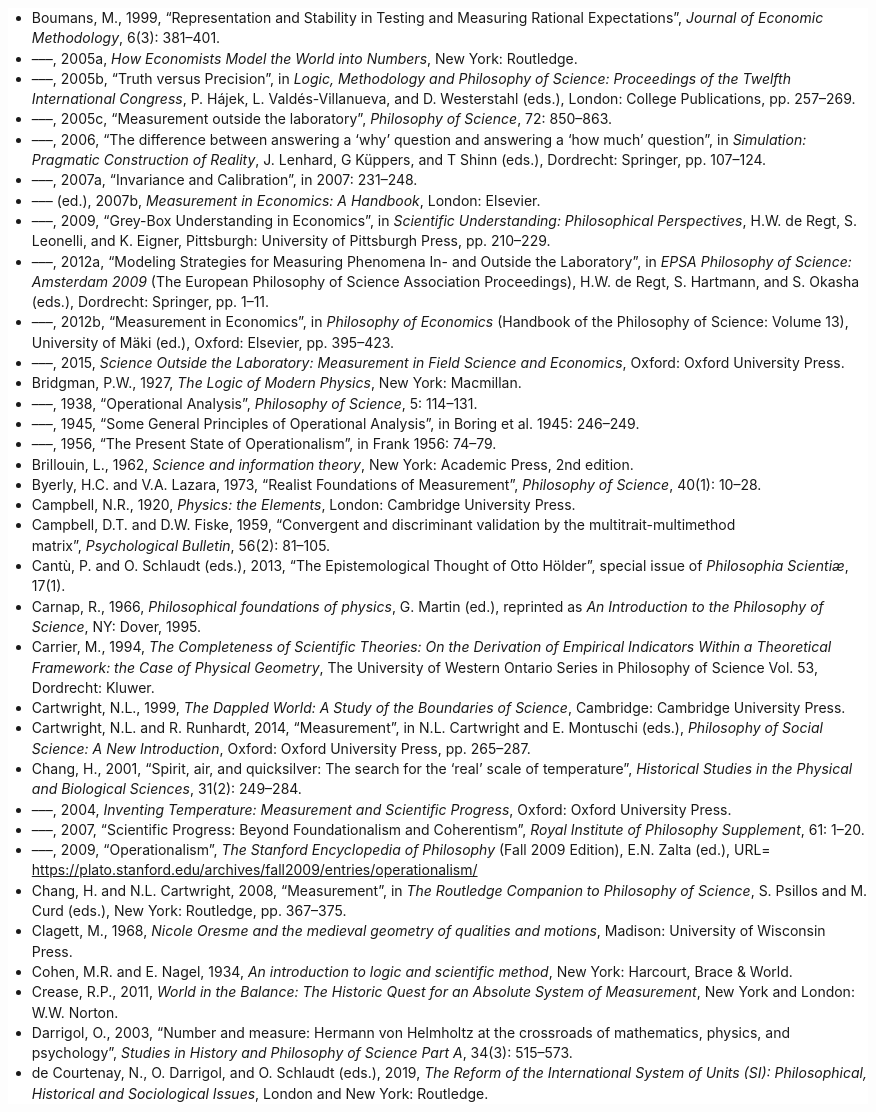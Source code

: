 * Boumans, M., 1999, “Representation and Stability in Testing and Measuring Rational Expectations”, *Journal of Economic Methodology*, 6(3): 381–401.
* –––, 2005a, *How Economists Model the World into Numbers*, New York: Routledge.
* –––, 2005b, “Truth versus Precision”, in *Logic, Methodology and Philosophy of Science: Proceedings of the Twelfth International Congress*, P. Hájek, L. Valdés-Villanueva, and D. Westerstahl (eds.), London: College Publications, pp. 257–269.
* –––, 2005c, “Measurement outside the laboratory”, *Philosophy of Science*, 72: 850–863.
* –––, 2006, “The difference between answering a ‘why’ question and answering a ‘how much’ question”, in *Simulation: Pragmatic Construction of Reality*, J. Lenhard, G Küppers, and T Shinn (eds.), Dordrecht: Springer, pp. 107–124.
* –––, 2007a, “Invariance and Calibration”, in 2007: 231–248.
* ––– (ed.), 2007b, *Measurement in Economics: A Handbook*, London: Elsevier.
* –––, 2009, “Grey-Box Understanding in Economics”, in *Scientific Understanding: Philosophical Perspectives*, H.W. de Regt, S. Leonelli, and K. Eigner, Pittsburgh: University of Pittsburgh Press, pp. 210–229.
* –––, 2012a, “Modeling Strategies for Measuring Phenomena In- and Outside the Laboratory”, in *EPSA Philosophy of Science: Amsterdam 2009* (The European Philosophy of Science Association Proceedings), H.W. de Regt, S. Hartmann, and S. Okasha (eds.), Dordrecht: Springer, pp. 1–11.
* –––, 2012b, “Measurement in Economics”, in *Philosophy of Economics* (Handbook of the Philosophy of Science: Volume 13), University of Mäki (ed.), Oxford: Elsevier, pp. 395–423.
* –––, 2015, *Science Outside the Laboratory: Measurement in Field Science and Economics*, Oxford: Oxford University Press.
* Bridgman, P.W., 1927, *The Logic of Modern Physics*, New York: Macmillan.
* –––, 1938, “Operational Analysis”, *Philosophy of Science*, 5: 114–131.
* –––, 1945, “Some General Principles of Operational Analysis”, in Boring et al. 1945: 246–249.
* –––, 1956, “The Present State of Operationalism”, in Frank 1956: 74–79.
* Brillouin, L., 1962, *Science and information theory*, New York: Academic Press, 2nd edition.
* Byerly, H.C. and V.A. Lazara, 1973, “Realist Foundations of Measurement”, *Philosophy of Science*, 40(1): 10–28.
* Campbell, N.R., 1920, *Physics: the Elements*, London: Cambridge University Press.
* Campbell, D.T. and D.W. Fiske, 1959, “Convergent and discriminant validation by the multitrait-multimethod matrix”, *Psychological Bulletin*, 56(2): 81–105.
* Cantù, P. and O. Schlaudt (eds.), 2013, “The Epistemological Thought of Otto Hölder”, special issue of *Philosophia Scientiæ*, 17(1).
* Carnap, R., 1966, *Philosophical foundations of physics*, G. Martin (ed.), reprinted as *An Introduction to the Philosophy of Science*, NY: Dover, 1995.
* Carrier, M., 1994, *The Completeness of Scientific Theories: On the Derivation of Empirical Indicators Within a Theoretical Framework: the Case of Physical Geometry*, The University of Western Ontario Series in Philosophy of Science Vol. 53, Dordrecht: Kluwer.
* Cartwright, N.L., 1999, *The Dappled World: A Study of the Boundaries of Science*, Cambridge: Cambridge University Press.
* Cartwright, N.L. and R. Runhardt, 2014, “Measurement”, in N.L. Cartwright and E. Montuschi (eds.), *Philosophy of Social Science: A New Introduction*, Oxford: Oxford University Press, pp. 265–287.
* Chang, H., 2001, “Spirit, air, and quicksilver: The search for the ‘real’ scale of temperature”, *Historical Studies in the Physical and Biological Sciences*, 31(2): 249–284.
* –––, 2004, *Inventing Temperature: Measurement and Scientific Progress*, Oxford: Oxford University Press.
* –––, 2007, “Scientific Progress: Beyond Foundationalism and Coherentism”, *Royal Institute of Philosophy Supplement*, 61: 1–20.
* –––, 2009, “Operationalism”, *The Stanford Encyclopedia of Philosophy* (Fall 2009 Edition), E.N. Zalta (ed.), URL= <https://plato.stanford.edu/archives/fall2009/entries/operationalism/>
* Chang, H. and N.L. Cartwright, 2008, “Measurement”, in *The Routledge Companion to Philosophy of Science*, S. Psillos and M. Curd (eds.), New York: Routledge, pp. 367–375.
* Clagett, M., 1968, *Nicole Oresme and the medieval geometry of qualities and motions*, Madison: University of Wisconsin Press.
* Cohen, M.R. and E. Nagel, 1934, *An introduction to logic and scientific method*, New York: Harcourt, Brace & World.
* Crease, R.P., 2011, *World in the Balance: The Historic Quest for an Absolute System of Measurement*, New York and London: W.W. Norton.
* Darrigol, O., 2003, “Number and measure: Hermann von Helmholtz at the crossroads of mathematics, physics, and psychology”, *Studies in History and Philosophy of Science Part A*, 34(3): 515–573.
* de Courtenay, N., O. Darrigol, and O. Schlaudt (eds.), 2019, *The Reform of the International System of Units (SI): Philosophical, Historical and Sociological Issues*, London and New York: Routledge.